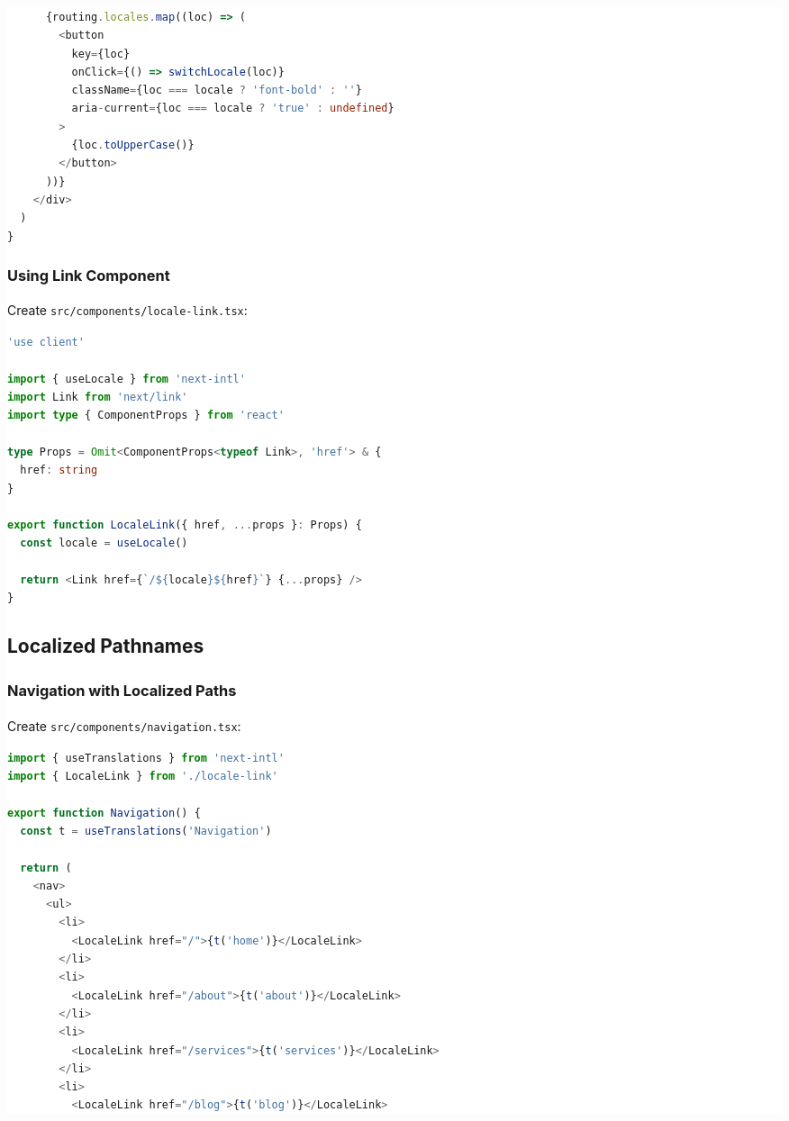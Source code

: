 ```typescript
      {routing.locales.map((loc) => (
        <button
          key={loc}
          onClick={() => switchLocale(loc)}
          className={loc === locale ? 'font-bold' : ''}
          aria-current={loc === locale ? 'true' : undefined}
        >
          {loc.toUpperCase()}
        </button>
      ))}
    </div>
  )
}
```

### Using Link Component

Create `src/components/locale-link.tsx`:

```typescript
'use client'

import { useLocale } from 'next-intl'
import Link from 'next/link'
import type { ComponentProps } from 'react'

type Props = Omit<ComponentProps<typeof Link>, 'href'> & {
  href: string
}

export function LocaleLink({ href, ...props }: Props) {
  const locale = useLocale()

  return <Link href={`/${locale}${href}`} {...props} />
}
```

## Localized Pathnames

### Navigation with Localized Paths

Create `src/components/navigation.tsx`:

```typescript
import { useTranslations } from 'next-intl'
import { LocaleLink } from './locale-link'

export function Navigation() {
  const t = useTranslations('Navigation')

  return (
    <nav>
      <ul>
        <li>
          <LocaleLink href="/">{t('home')}</LocaleLink>
        </li>
        <li>
          <LocaleLink href="/about">{t('about')}</LocaleLink>
        </li>
        <li>
          <LocaleLink href="/services">{t('services')}</LocaleLink>
        </li>
        <li>
          <LocaleLink href="/blog">{t('blog')}</LocaleLink>
```